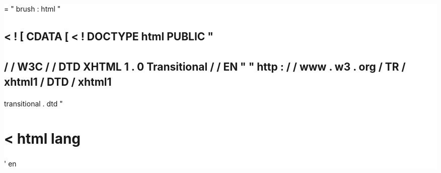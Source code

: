 =
"
brush
:
html
"
>
<
!
[
CDATA
[
<
!
DOCTYPE
html
PUBLIC
"
-
/
/
W3C
/
/
DTD
XHTML
1
.
0
Transitional
/
/
EN
"
"
http
:
/
/
www
.
w3
.
org
/
TR
/
xhtml1
/
DTD
/
xhtml1
-
transitional
.
dtd
"
>
<
html
lang
=
'
en